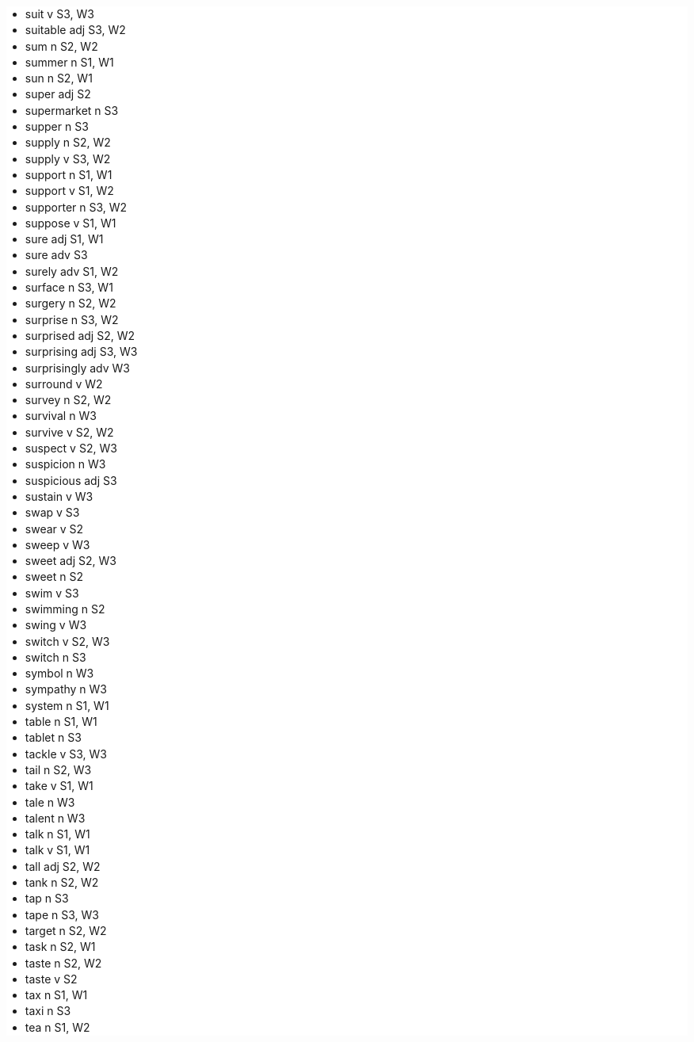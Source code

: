 - suit v S3, W3
- suitable adj S3, W2
- sum n S2, W2
- summer n S1, W1
- sun n S2, W1
- super adj S2
- supermarket n S3
- supper n S3
- supply n S2, W2
- supply v S3, W2
- support n S1, W1
- support v S1, W2
- supporter n S3, W2
- suppose v S1, W1
- sure adj S1, W1
- sure adv S3
- surely adv S1, W2
- surface n S3, W1
- surgery n S2, W2
- surprise n S3, W2
- surprised adj S2, W2
- surprising adj S3, W3
- surprisingly adv W3
- surround v W2
- survey n S2, W2
- survival n W3
- survive v S2, W2
- suspect v S2, W3
- suspicion n W3
- suspicious adj S3
- sustain v W3
- swap v S3
- swear v S2
- sweep v W3
- sweet adj S2, W3
- sweet n S2
- swim v S3
- swimming n S2
- swing v W3
- switch v S2, W3
- switch n S3
- symbol n W3
- sympathy n W3
- system n S1, W1
- table n S1, W1
- tablet n S3
- tackle v S3, W3
- tail n S2, W3
- take v S1, W1
- tale n W3
- talent n W3
- talk n S1, W1
- talk v S1, W1
- tall adj S2, W2
- tank n S2, W2
- tap n S3
- tape n S3, W3
- target n S2, W2
- task n S2, W1
- taste n S2, W2
- taste v S2
- tax n S1, W1
- taxi n S3
- tea n S1, W2